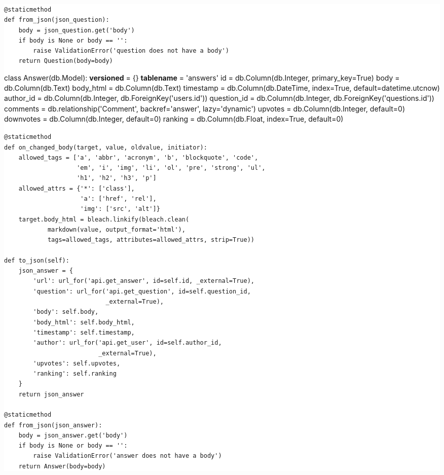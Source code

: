     @staticmethod
    def from_json(json_question):
        body = json_question.get('body')
        if body is None or body == '':
            raise ValidationError('question does not have a body')
        return Question(body=body)


class Answer(db.Model):
    __versioned__ = {}
    __tablename__ = 'answers'
    id = db.Column(db.Integer, primary_key=True)
    body = db.Column(db.Text)
    body_html = db.Column(db.Text)
    timestamp = db.Column(db.DateTime, index=True, default=datetime.utcnow)
    author_id = db.Column(db.Integer, db.ForeignKey('users.id'))
    question_id = db.Column(db.Integer, db.ForeignKey('questions.id'))
    comments = db.relationship('Comment', backref='answer', lazy='dynamic')
    upvotes = db.Column(db.Integer, default=0)
    downvotes = db.Column(db.Integer, default=0)
    ranking = db.Column(db.Float, index=True, default=0)

    @staticmethod
    def on_changed_body(target, value, oldvalue, initiator):
        allowed_tags = ['a', 'abbr', 'acronym', 'b', 'blockquote', 'code',
                        'em', 'i', 'img', 'li', 'ol', 'pre', 'strong', 'ul',
                        'h1', 'h2', 'h3', 'p']
        allowed_attrs = {'*': ['class'],
                         'a': ['href', 'rel'],
                         'img': ['src', 'alt']}
        target.body_html = bleach.linkify(bleach.clean(
                markdown(value, output_format='html'),
                tags=allowed_tags, attributes=allowed_attrs, strip=True))

    def to_json(self):
        json_answer = {
            'url': url_for('api.get_answer', id=self.id, _external=True),
            'question': url_for('api.get_question', id=self.question_id,
                                _external=True),
            'body': self.body,
            'body_html': self.body_html,
            'timestamp': self.timestamp,
            'author': url_for('api.get_user', id=self.author_id,
                              _external=True),
            'upvotes': self.upvotes,
            'ranking': self.ranking
        }
        return json_answer

    @staticmethod
    def from_json(json_answer):
        body = json_answer.get('body')
        if body is None or body == '':
            raise ValidationError('answer does not have a body')
        return Answer(body=body)

